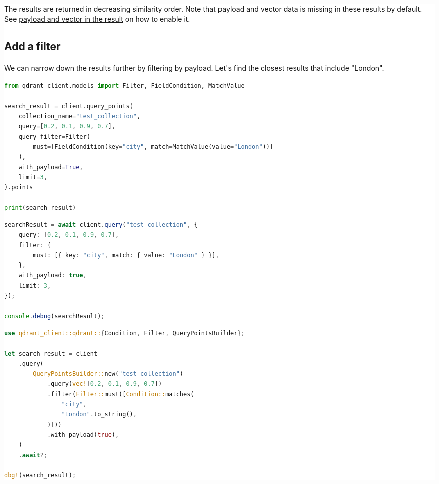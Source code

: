 The results are returned in decreasing similarity order. Note that payload and vector data is missing in these results by default.
See [payload and vector in the result](/documentation/concepts/search/#payload-and-vector-in-the-result) on how to enable it.

## Add a filter

We can narrow down the results further by filtering by payload. Let's find the closest results that include "London".

```python
from qdrant_client.models import Filter, FieldCondition, MatchValue

search_result = client.query_points(
    collection_name="test_collection",
    query=[0.2, 0.1, 0.9, 0.7],
    query_filter=Filter(
        must=[FieldCondition(key="city", match=MatchValue(value="London"))]
    ),
    with_payload=True,
    limit=3,
).points

print(search_result)
```

```typescript
searchResult = await client.query("test_collection", {
    query: [0.2, 0.1, 0.9, 0.7],
    filter: {
        must: [{ key: "city", match: { value: "London" } }],
    },
    with_payload: true,
    limit: 3,
});

console.debug(searchResult);
```

```rust
use qdrant_client::qdrant::{Condition, Filter, QueryPointsBuilder};

let search_result = client
    .query(
        QueryPointsBuilder::new("test_collection")
            .query(vec![0.2, 0.1, 0.9, 0.7])
            .filter(Filter::must([Condition::matches(
                "city",
                "London".to_string(),
            )]))
            .with_payload(true),
    )
    .await?;

dbg!(search_result);
```
